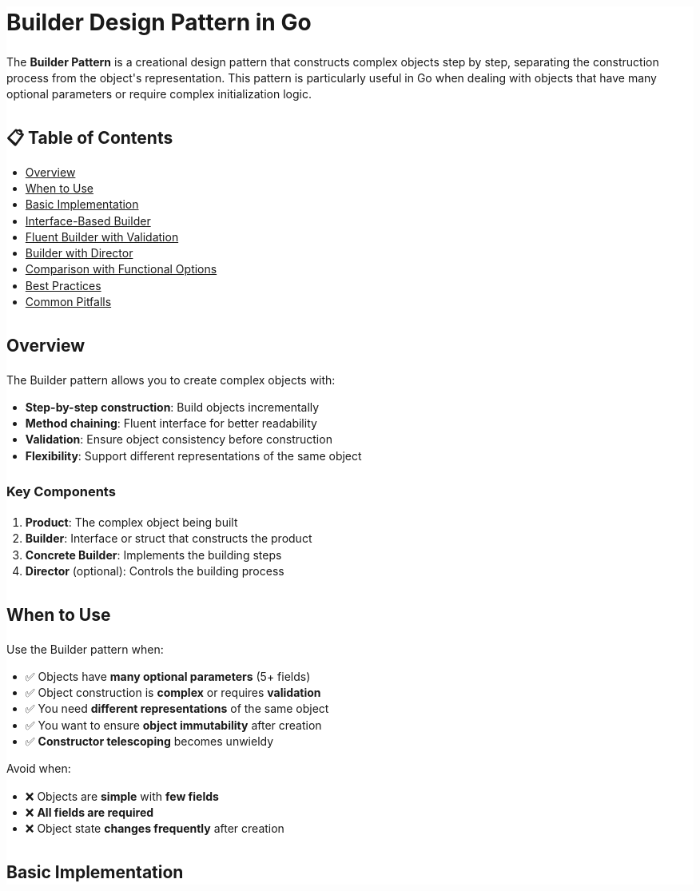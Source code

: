 # Builder Design Pattern in Go

The **Builder Pattern** is a creational design pattern that constructs complex objects step by step, separating the construction process from the object's representation. This pattern is particularly useful in Go when dealing with objects that have many optional parameters or require complex initialization logic.

## 📋 Table of Contents

- [Overview](#overview)
- [When to Use](#when-to-use)
- [Basic Implementation](#basic-implementation)
- [Interface-Based Builder](#interface-based-builder)
- [Fluent Builder with Validation](#fluent-builder-with-validation)
- [Builder with Director](#builder-with-director)
- [Comparison with Functional Options](#comparison-with-functional-options)
- [Best Practices](#best-practices)
- [Common Pitfalls](#common-pitfalls)

## Overview

The Builder pattern allows you to create complex objects with:

- **Step-by-step construction**: Build objects incrementally
- **Method chaining**: Fluent interface for better readability
- **Validation**: Ensure object consistency before construction
- **Flexibility**: Support different representations of the same object

### Key Components

1. **Product**: The complex object being built
2. **Builder**: Interface or struct that constructs the product
3. **Concrete Builder**: Implements the building steps
4. **Director** (optional): Controls the building process

## When to Use

Use the Builder pattern when:

- ✅ Objects have **many optional parameters** (5+ fields)
- ✅ Object construction is **complex** or requires **validation**
- ✅ You need **different representations** of the same object
- ✅ You want to ensure **object immutability** after creation
- ✅ **Constructor telescoping** becomes unwieldy

Avoid when:

- ❌ Objects are **simple** with **few fields**
- ❌ **All fields are required**
- ❌ Object state **changes frequently** after creation

## Basic Implementation
